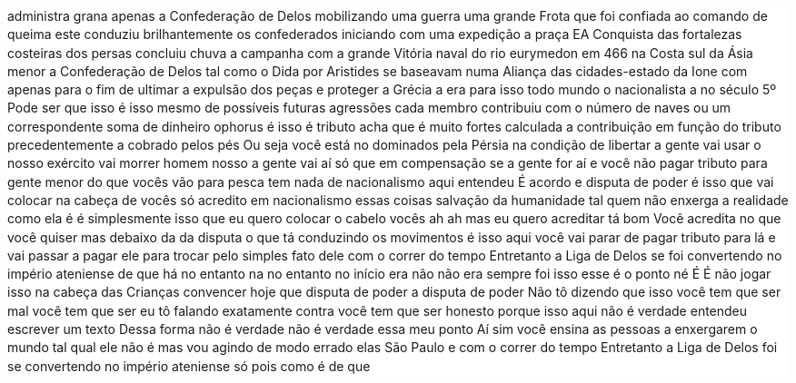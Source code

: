 administra grana apenas a Confederação
de Delos
mobilizando uma guerra uma grande Frota
que foi confiada ao comando de queima
este conduziu brilhantemente os
confederados iniciando com uma expedição
a praça EA Conquista das fortalezas
costeiras dos persas concluiu chuva a
campanha com a grande Vitória naval do
rio eurymedon em 466 na Costa sul da
Ásia menor a Confederação de Delos tal
como o Dida por Aristides se baseavam
numa Aliança das cidades-estado da Ione
com apenas para o fim de ultimar a
expulsão dos peças e proteger a Grécia a
era para isso todo mundo o nacionalista
a no século 5º Pode ser que isso é isso
mesmo de possíveis futuras agressões
cada membro contribuiu com o número de
naves ou um correspondente soma de
dinheiro ophorus é isso é tributo acha
que é muito fortes calculada a
contribuição em função do tributo
precedentemente a cobrado pelos pés Ou
seja você está no dominados pela Pérsia
na condição de libertar a gente vai usar
o nosso exército vai morrer homem nosso
a gente vai aí só que em compensação se
a gente for aí e você não pagar tributo
para gente menor do que vocês vão para
pesca tem nada de nacionalismo aqui
entendeu É acordo e disputa de poder é
isso que vai colocar na cabeça de vocês
só acredito em nacionalismo essas coisas
salvação da humanidade tal quem não
enxerga a realidade como ela é é
simplesmente isso que eu quero colocar o
cabelo vocês
ah ah mas eu quero acreditar tá bom Você
acredita no que você quiser mas debaixo
da da disputa o que tá conduzindo os
movimentos é isso aqui você vai parar de
pagar tributo para lá e vai passar a
pagar ele para trocar pelo simples fato
dele com o correr do tempo Entretanto a
Liga de Delos se foi convertendo no
império ateniense de que há no entanto
na no entanto no início era não não era
sempre foi isso esse é o ponto né É É
não jogar isso na cabeça das Crianças
convencer hoje que disputa de poder a
disputa de poder Não tô dizendo que isso
você tem que ser mal você tem que ser eu
tô falando exatamente contra você tem
que ser honesto porque isso aqui não é
verdade entendeu escrever um texto Dessa
forma não é verdade não é verdade essa
meu ponto Aí sim você ensina as pessoas
a enxergarem o mundo tal qual ele não é
mas vou agindo de modo errado elas São
Paulo
e com o correr do tempo Entretanto a
Liga de Delos foi se convertendo no
império ateniense só pois como é de que